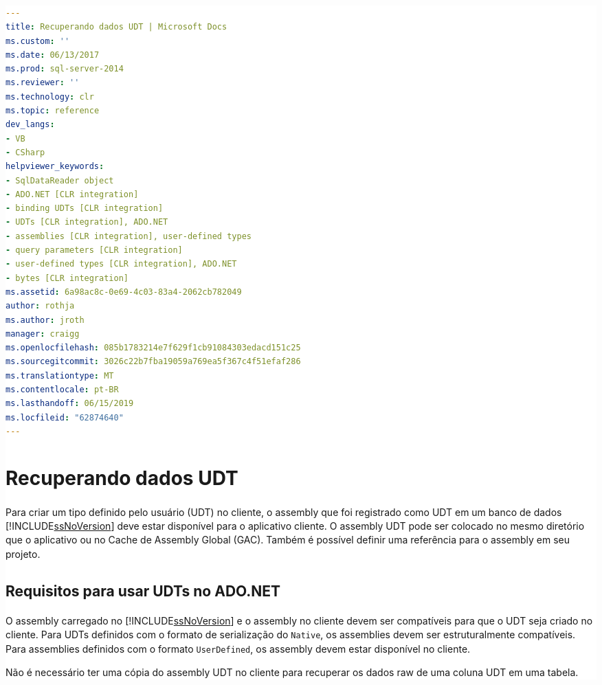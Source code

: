 ```yaml
---
title: Recuperando dados UDT | Microsoft Docs
ms.custom: ''
ms.date: 06/13/2017
ms.prod: sql-server-2014
ms.reviewer: ''
ms.technology: clr
ms.topic: reference
dev_langs:
- VB
- CSharp
helpviewer_keywords:
- SqlDataReader object
- ADO.NET [CLR integration]
- binding UDTs [CLR integration]
- UDTs [CLR integration], ADO.NET
- assemblies [CLR integration], user-defined types
- query parameters [CLR integration]
- user-defined types [CLR integration], ADO.NET
- bytes [CLR integration]
ms.assetid: 6a98ac8c-0e69-4c03-83a4-2062cb782049
author: rothja
ms.author: jroth
manager: craigg
ms.openlocfilehash: 085b1783214e7f629f1cb91084303edacd151c25
ms.sourcegitcommit: 3026c22b7fba19059a769ea5f367c4f51efaf286
ms.translationtype: MT
ms.contentlocale: pt-BR
ms.lasthandoff: 06/15/2019
ms.locfileid: "62874640"
---
```

# <a name="retrieving-udt-data"></a>Recuperando dados UDT
  Para criar um tipo definido pelo usuário (UDT) no cliente, o assembly que foi registrado como UDT em um banco de dados [!INCLUDE[ssNoVersion](../../includes/ssnoversion-md.md)] deve estar disponível para o aplicativo cliente. O assembly UDT pode ser colocado no mesmo diretório que o aplicativo ou no Cache de Assembly Global (GAC). Também é possível definir uma referência para o assembly em seu projeto.  
  
## <a name="requirements-for-using-udts-in-adonet"></a>Requisitos para usar UDTs no ADO.NET  
 O assembly carregado no [!INCLUDE[ssNoVersion](../../includes/ssnoversion-md.md)] e o assembly no cliente devem ser compatíveis para que o UDT seja criado no cliente. Para UDTs definidos com o formato de serialização do `Native`, os assemblies devem ser estruturalmente compatíveis. Para assemblies definidos com o formato `UserDefined`, os assembly devem estar disponível no cliente.  
  
 Não é necessário ter uma cópia do assembly UDT no cliente para recuperar os dados raw de uma coluna UDT em uma tabela.  
  